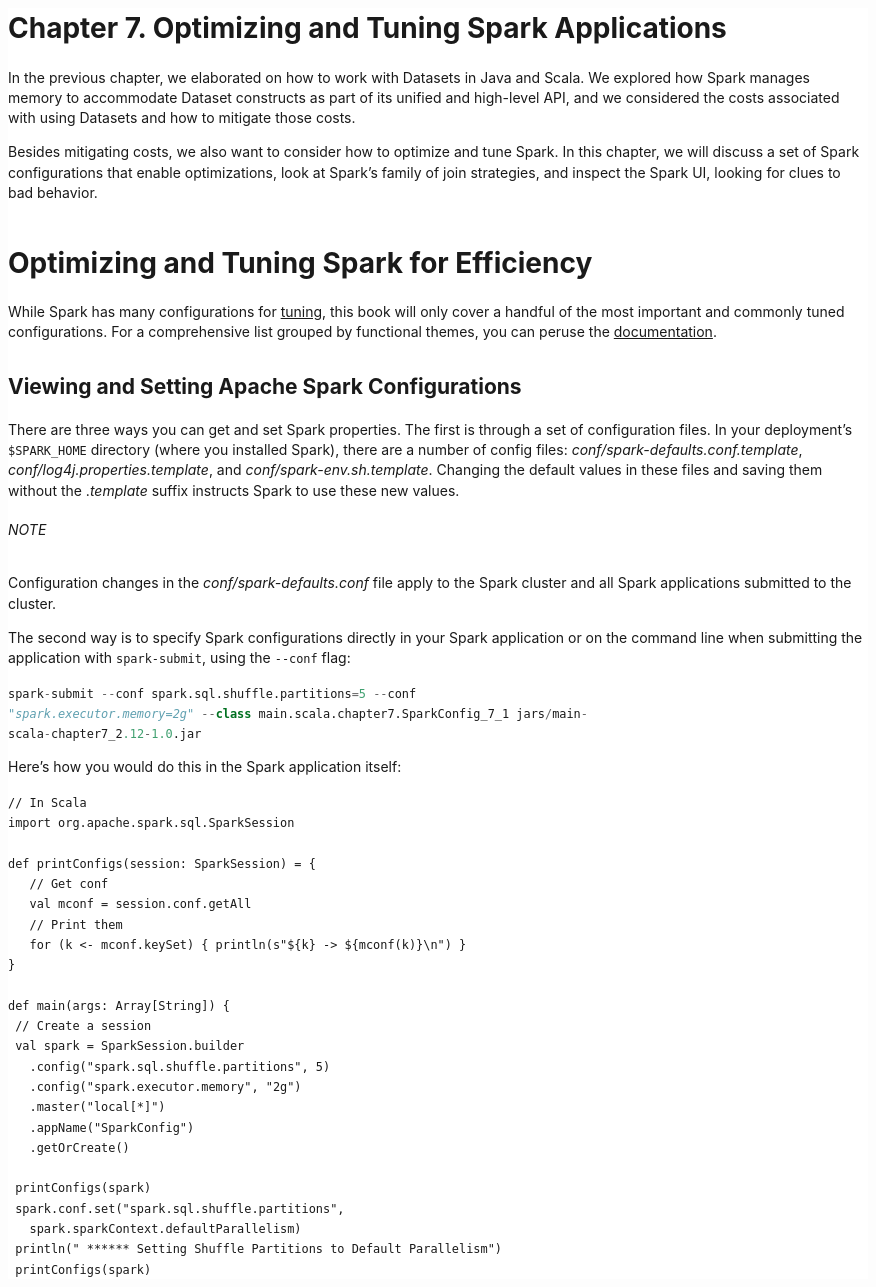 # Chapter 7. Optimizing and Tuning Spark Applications

In the previous chapter, we elaborated on how to work with Datasets in Java and Scala. We explored how Spark manages memory to accommodate Dataset constructs as part of its unified and high-level API, and we considered the costs associated with using Datasets and how to mitigate those costs.

Besides mitigating costs, we also want to consider how to optimize and tune Spark. In this chapter, we will discuss a set of Spark configurations that enable optimizations, look at Spark’s family of join strategies, and inspect the Spark UI, looking for clues to bad behavior.

# Optimizing and Tuning Spark for Efficiency

While Spark has many configurations for [tuning](https://oreil.ly/c7Y2q), this book will only cover a handful of the most important and commonly tuned configurations. For a comprehensive list grouped by functional themes, you can peruse the [documentation](https://oreil.ly/mifI7).

## Viewing and Setting Apache Spark Configurations

There are three ways you can get and set Spark properties. The first is through a set of configuration files. In your deployment’s `$SPARK_HOME` directory (where you installed Spark), there are a number of config files: *conf/spark-defaults.conf.template*, *conf/log4j.properties.template*, and *conf/spark-env.sh.template*. Changing the default values in these files and saving them without the .*template* suffix instructs Spark to use these new values.

###### NOTE

Configuration changes in the *conf/spark-defaults.conf* file apply to the Spark cluster and all Spark applications submitted to the cluster.

The second way is to specify Spark configurations directly in your Spark application or on the command line when submitting the application with `spark-submit`, using the `--conf` flag:

```python
spark-submit --conf spark.sql.shuffle.partitions=5 --conf
"spark.executor.memory=2g" --class main.scala.chapter7.SparkConfig_7_1 jars/main-
scala-chapter7_2.12-1.0.jar
```

Here’s how you would do this in the Spark application itself:

```
// In Scala
import org.apache.spark.sql.SparkSession

def printConfigs(session: SparkSession) = {
   // Get conf
   val mconf = session.conf.getAll
   // Print them
   for (k <- mconf.keySet) { println(s"${k} -> ${mconf(k)}\n") }
}

def main(args: Array[String]) {
 // Create a session
 val spark = SparkSession.builder
   .config("spark.sql.shuffle.partitions", 5)
   .config("spark.executor.memory", "2g")
   .master("local[*]")
   .appName("SparkConfig")
   .getOrCreate()

 printConfigs(spark)
 spark.conf.set("spark.sql.shuffle.partitions",
   spark.sparkContext.defaultParallelism)
 println(" ****** Setting Shuffle Partitions to Default Parallelism")
 printConfigs(spark)
```